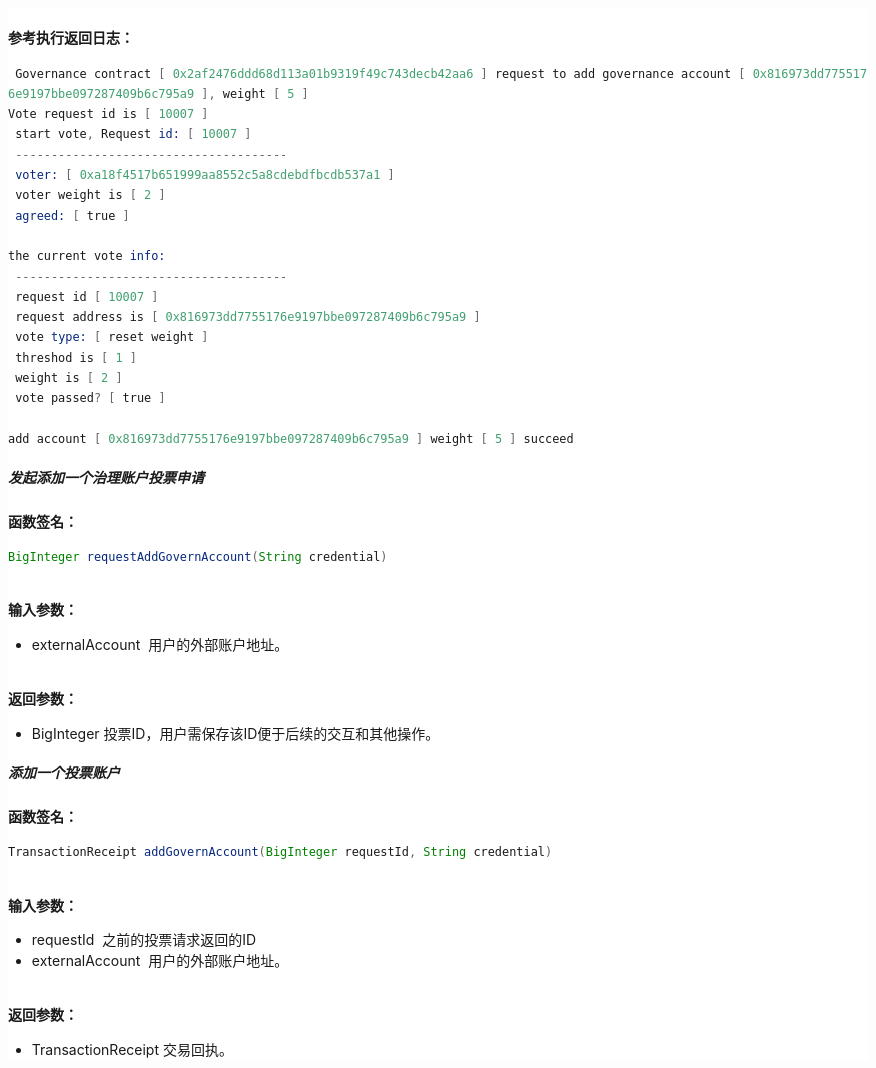 <br />**参考执行返回日志：**<br />
```s
 Governance contract [ 0x2af2476ddd68d113a01b9319f49c743decb42aa6 ] request to add governance account [ 0x816973dd7755176e9197bbe097287409b6c795a9 ], weight [ 5 ]
Vote request id is [ 10007 ]
 start vote, Request id: [ 10007 ] 
 --------------------------------------  
 voter: [ 0xa18f4517b651999aa8552c5a8cdebdfbcdb537a1 ] 
 voter weight is [ 2 ] 
 agreed: [ true ] 

the current vote info: 
 -------------------------------------- 
 request id [ 10007 ] 
 request address is [ 0x816973dd7755176e9197bbe097287409b6c795a9 ] 
 vote type: [ reset weight ] 
 threshod is [ 1 ] 
 weight is [ 2 ] 
 vote passed? [ true ] 

add account [ 0x816973dd7755176e9197bbe097287409b6c795a9 ] weight [ 5 ] succeed 

```

##### 发起添加一个治理账户投票申请

**函数签名：**

```java
BigInteger requestAddGovernAccount(String credential)
```

<br />**输入参数：**<br />

- externalAccount  用户的外部账户地址。


<br />**返回参数：**<br />

- BigInteger 投票ID，用户需保存该ID便于后续的交互和其他操作。


##### 添加一个投票账户

**函数签名：**

```java
TransactionReceipt addGovernAccount(BigInteger requestId, String credential)
```

<br />**输入参数：**<br />

- requestId  之前的投票请求返回的ID
- externalAccount  用户的外部账户地址。


<br />**返回参数：**<br />

- TransactionReceipt 交易回执。
